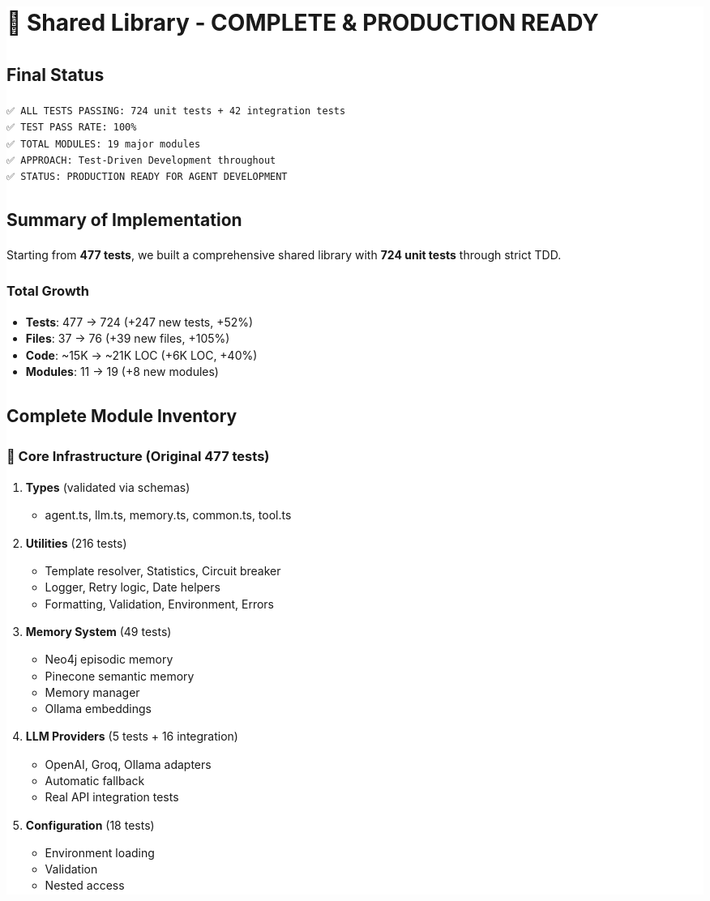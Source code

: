 # 🎉 Shared Library - COMPLETE & PRODUCTION READY

## Final Status

```
✅ ALL TESTS PASSING: 724 unit tests + 42 integration tests
✅ TEST PASS RATE: 100%
✅ TOTAL MODULES: 19 major modules
✅ APPROACH: Test-Driven Development throughout
✅ STATUS: PRODUCTION READY FOR AGENT DEVELOPMENT
```

## Summary of Implementation

Starting from **477 tests**, we built a comprehensive shared library with **724 unit tests** through strict TDD.

### Total Growth
- **Tests**: 477 → 724 (+247 new tests, +52%)
- **Files**: 37 → 76 (+39 new files, +105%)
- **Code**: ~15K → ~21K LOC (+6K LOC, +40%)
- **Modules**: 11 → 19 (+8 new modules)

## Complete Module Inventory

### 🎯 Core Infrastructure (Original 477 tests)

1. **Types** (validated via schemas)
   - agent.ts, llm.ts, memory.ts, common.ts, tool.ts
   
2. **Utilities** (216 tests)
   - Template resolver, Statistics, Circuit breaker
   - Logger, Retry logic, Date helpers
   - Formatting, Validation, Environment, Errors
   
3. **Memory System** (49 tests)
   - Neo4j episodic memory
   - Pinecone semantic memory  
   - Memory manager
   - Ollama embeddings
   
4. **LLM Providers** (5 tests + 16 integration)
   - OpenAI, Groq, Ollama adapters
   - Automatic fallback
   - Real API integration tests
   
5. **Configuration** (18 tests)
   - Environment loading
   - Validation
   - Nested access
   